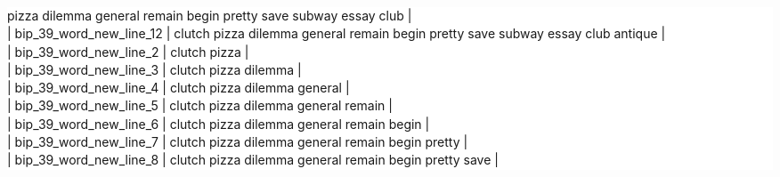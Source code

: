 pizza
dilemma
general
remain
begin
pretty
save
subway
essay
club |  
| bip_39_word_new_line_12 | clutch
pizza
dilemma
general
remain
begin
pretty
save
subway
essay
club
antique |  
| bip_39_word_new_line_2 | clutch
pizza |  
| bip_39_word_new_line_3 | clutch
pizza
dilemma |  
| bip_39_word_new_line_4 | clutch
pizza
dilemma
general |  
| bip_39_word_new_line_5 | clutch
pizza
dilemma
general
remain |  
| bip_39_word_new_line_6 | clutch
pizza
dilemma
general
remain
begin |  
| bip_39_word_new_line_7 | clutch
pizza
dilemma
general
remain
begin
pretty |  
| bip_39_word_new_line_8 | clutch
pizza
dilemma
general
remain
begin
pretty
save |  